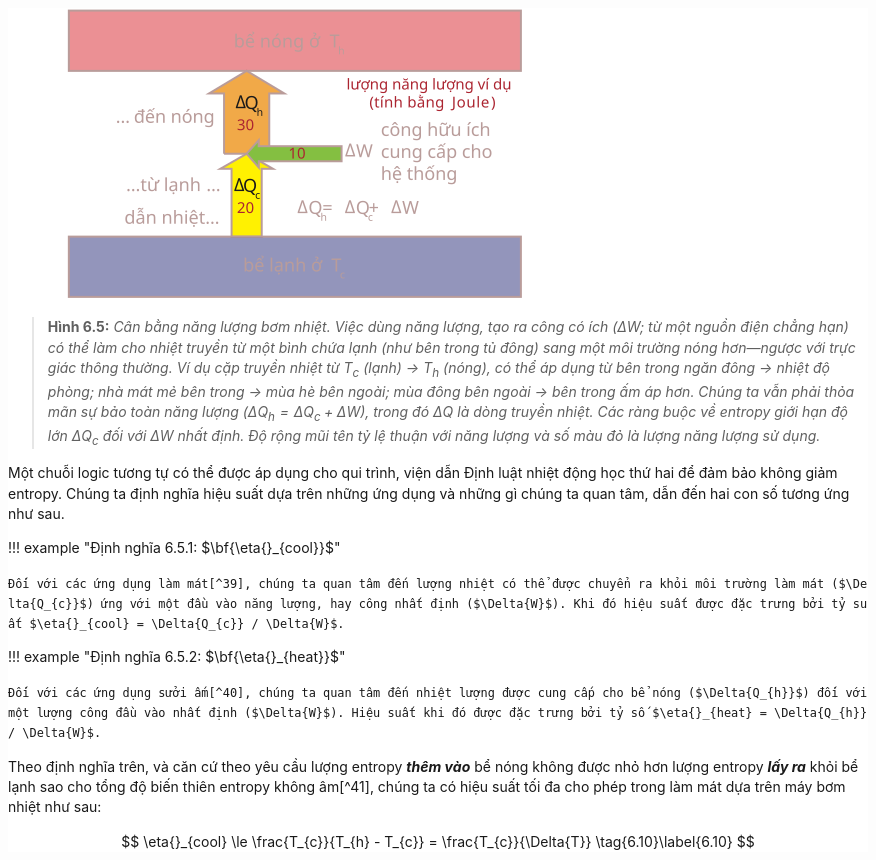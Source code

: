 ![thermal-5-dark](../../assets/images/thermal-5-dark.svg#only-dark)

> **Hình 6.5:** <i>Cân bằng năng lượng bơm nhiệt. Việc dùng năng lượng, tạo ra công có ích ($\Delta{W}$; từ một nguồn điện chẳng hạn) có thể làm cho nhiệt truyền từ một bình chứa lạnh (như bên trong tủ đông) sang một môi trường nóng hơn&mdash;ngược với trực giác thông thường. Ví dụ cặp truyền nhiệt từ $T_{c}$ (lạnh) $→$ $T_{h}$ (nóng), có thể áp dụng từ bên trong ngăn đông → nhiệt độ phòng; nhà mát mẻ bên trong → mùa hè bên ngoài; mùa đông bên ngoài → bên trong ấm áp hơn. Chúng ta vẫn phải thỏa mãn sự bảo toàn năng lượng ($\Delta{Q_{h}} = \Delta{Q_{c}} + \Delta{W}$), trong đó $\Delta{Q}$ là dòng truyền nhiệt. Các ràng buộc về entropy giới hạn độ lớn $\Delta{Q_{c}}$ đối với $\Delta{W}$ nhất định. Độ rộng mũi tên tỷ lệ thuận với năng lượng và số màu đỏ là lượng năng lượng sử dụng.</i>

Một chuỗi logic tương tự có thể được áp dụng cho qui trình, viện dẫn Định luật nhiệt động học thứ hai để đảm bảo không giảm entropy. Chúng ta định nghĩa hiệu suất dựa trên những ứng dụng và những gì chúng ta quan tâm, dẫn đến hai con số tương ứng như sau.

!!! example "Định nghĩa 6.5.1: $\bf{\eta{}_{cool}}$"

    Đối với các ứng dụng làm mát[^39], chúng ta quan tâm đến lượng nhiệt có thể được chuyển ra khỏi môi trường làm mát ($\Delta{Q_{c}}$) ứng với một đầu vào năng lượng, hay công nhất định ($\Delta{W}$). Khi đó hiệu suất được đặc trưng bởi tỷ suất $\eta{}_{cool} = \Delta{Q_{c}} / \Delta{W}$.

[^39]:

    ...tủ động, tủ lạnh, máy lạnh


!!! example "Định nghĩa 6.5.2: $\bf{\eta{}_{heat}}$"

    Đối với các ứng dụng sưởi ấm[^40], chúng ta quan tâm đến nhiệt lượng được cung cấp cho bể nóng ($\Delta{Q_{h}}$) đối với một lượng công đầu vào nhất định ($\Delta{W}$). Hiệu suất khi đó được đặc trưng bởi tỷ số $\eta{}_{heat} = \Delta{Q_{h}} / \Delta{W}$.

[^40]:

    ...máy bơm nhiệt gia dụng

Theo định nghĩa trên, và căn cứ theo yêu cầu lượng entropy ***thêm vào*** bể nóng không được nhỏ hơn lượng entropy ***lấy ra*** khỏi bể lạnh sao cho tổng độ biến thiên entropy không âm[^41], chúng ta có hiệu suất tối đa cho phép trong làm mát dựa trên máy bơm nhiệt như sau:

$$
    \eta{}_{cool} \le \frac{T_{c}}{T_{h} - T_{c}} = \frac{T_{c}}{\Delta{T}} \tag{6.10}\label{6.10}
$$
